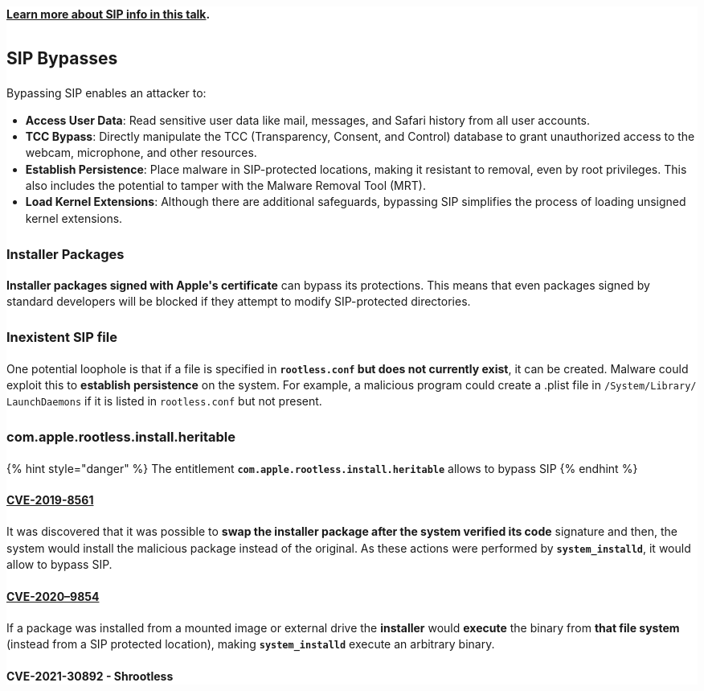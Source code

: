 [**Learn more about SIP info in this talk**](https://www.slideshare.net/i0n1c/syscan360-stefan-esser-os-x-el-capitan-sinking-the-ship)**.**

## SIP Bypasses

Bypassing SIP enables an attacker to:

* **Access User Data**: Read sensitive user data like mail, messages, and Safari history from all user accounts.
* **TCC Bypass**: Directly manipulate the TCC (Transparency, Consent, and Control) database to grant unauthorized access to the webcam, microphone, and other resources.
* **Establish Persistence**: Place malware in SIP-protected locations, making it resistant to removal, even by root privileges. This also includes the potential to tamper with the Malware Removal Tool (MRT).
* **Load Kernel Extensions**: Although there are additional safeguards, bypassing SIP simplifies the process of loading unsigned kernel extensions.

### Installer Packages

**Installer packages signed with Apple's certificate** can bypass its protections. This means that even packages signed by standard developers will be blocked if they attempt to modify SIP-protected directories.

### Inexistent SIP file

One potential loophole is that if a file is specified in **`rootless.conf` but does not currently exist**, it can be created. Malware could exploit this to **establish persistence** on the system. For example, a malicious program could create a .plist file in `/System/Library/LaunchDaemons` if it is listed in `rootless.conf` but not present.

### com.apple.rootless.install.heritable

{% hint style="danger" %}
The entitlement **`com.apple.rootless.install.heritable`** allows to bypass SIP
{% endhint %}

#### [CVE-2019-8561](https://objective-see.org/blog/blog\_0x42.html) <a href="#cve" id="cve"></a>

It was discovered that it was possible to **swap the installer package after the system verified its code** signature and then, the system would install the malicious package instead of the original. As these actions were performed by **`system_installd`**, it would allow to bypass SIP.

#### [CVE-2020–9854](https://objective-see.org/blog/blog\_0x4D.html) <a href="#cve-unauthd-chain" id="cve-unauthd-chain"></a>

If a package was installed from a mounted image or external drive the **installer** would **execute** the binary from **that file system** (instead from a SIP protected location), making **`system_installd`** execute an arbitrary binary.

#### CVE-2021-30892 - Shrootless
